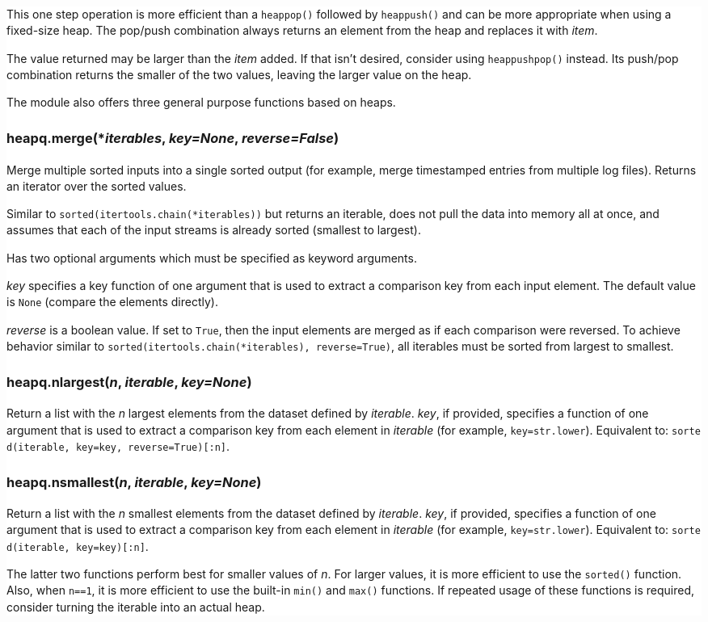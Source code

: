 This one step operation is more efficient than a `heappop()` followed by
`heappush()` and can be more appropriate when using a fixed-size heap.
The pop/push combination always returns an element from the heap and replaces
it with *item*.

The value returned may be larger than the *item* added. If that isn’t
desired, consider using `heappushpop()` instead. Its push/pop
combination returns the smaller of the two values, leaving the larger value
on the heap.

The module also offers three general purpose functions based on heaps.

### heapq.merge(**iterables*, *key=None*, *reverse=False*)
Merge multiple sorted inputs into a single sorted output (for example, merge
timestamped entries from multiple log files). Returns an iterator
over the sorted values.

Similar to `sorted(itertools.chain(*iterables))` but returns an iterable, does
not pull the data into memory all at once, and assumes that each of the input
streams is already sorted (smallest to largest).

Has two optional arguments which must be specified as keyword arguments.

*key* specifies a key function of one argument that is used to
extract a comparison key from each input element. The default value is
`None` (compare the elements directly).

*reverse* is a boolean value. If set to `True`, then the input elements
are merged as if each comparison were reversed. To achieve behavior similar
to `sorted(itertools.chain(*iterables), reverse=True)`, all iterables must
be sorted from largest to smallest.

### heapq.nlargest(*n*, *iterable*, *key=None*)
Return a list with the *n* largest elements from the dataset defined by
*iterable*. *key*, if provided, specifies a function of one argument that is
used to extract a comparison key from each element in *iterable* (for example,
`key=str.lower`). Equivalent to: `sorted(iterable, key=key,
reverse=True)[:n]`.

### heapq.nsmallest(*n*, *iterable*, *key=None*)
Return a list with the *n* smallest elements from the dataset defined by
*iterable*. *key*, if provided, specifies a function of one argument that is
used to extract a comparison key from each element in *iterable* (for example,
`key=str.lower`). Equivalent to: `sorted(iterable, key=key)[:n]`.

The latter two functions perform best for smaller values of *n*. For larger
values, it is more efficient to use the `sorted()` function. Also, when
`n==1`, it is more efficient to use the built-in `min()` and `max()`
functions. If repeated usage of these functions is required, consider turning
the iterable into an actual heap.





